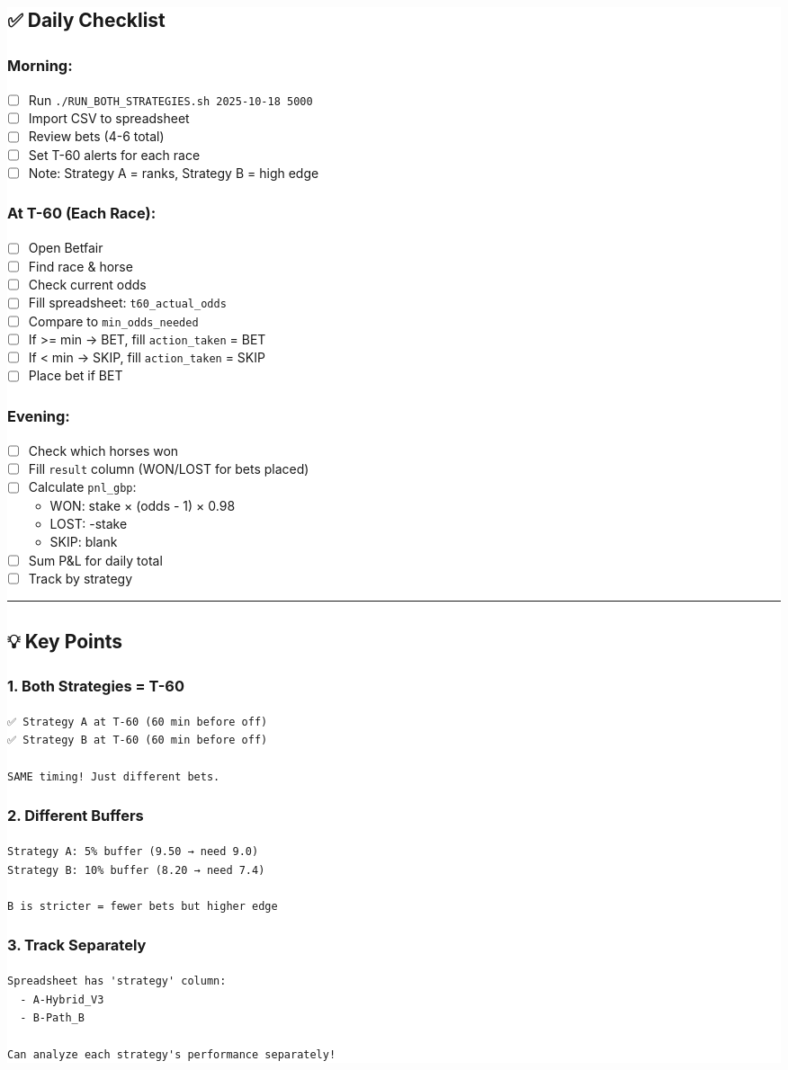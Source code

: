## ✅ **Daily Checklist**

### **Morning**:
- [ ] Run `./RUN_BOTH_STRATEGIES.sh 2025-10-18 5000`
- [ ] Import CSV to spreadsheet
- [ ] Review bets (4-6 total)
- [ ] Set T-60 alerts for each race
- [ ] Note: Strategy A = ranks, Strategy B = high edge

### **At T-60 (Each Race)**:
- [ ] Open Betfair
- [ ] Find race & horse
- [ ] Check current odds
- [ ] Fill spreadsheet: `t60_actual_odds`
- [ ] Compare to `min_odds_needed`
- [ ] If >= min → BET, fill `action_taken` = BET
- [ ] If < min → SKIP, fill `action_taken` = SKIP
- [ ] Place bet if BET

### **Evening**:
- [ ] Check which horses won
- [ ] Fill `result` column (WON/LOST for bets placed)
- [ ] Calculate `pnl_gbp`:
  - WON: stake × (odds - 1) × 0.98
  - LOST: -stake
  - SKIP: blank
- [ ] Sum P&L for daily total
- [ ] Track by strategy

---

## 💡 **Key Points**

### **1. Both Strategies = T-60**
```
✅ Strategy A at T-60 (60 min before off)
✅ Strategy B at T-60 (60 min before off)

SAME timing! Just different bets.
```

### **2. Different Buffers**
```
Strategy A: 5% buffer (9.50 → need 9.0)
Strategy B: 10% buffer (8.20 → need 7.4)

B is stricter = fewer bets but higher edge
```

### **3. Track Separately**
```
Spreadsheet has 'strategy' column:
  - A-Hybrid_V3
  - B-Path_B

Can analyze each strategy's performance separately!
```
